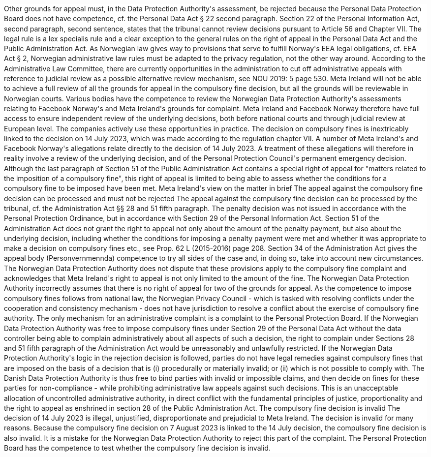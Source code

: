 Other grounds for appeal must, in the Data Protection Authority's assessment, be rejected because the Personal Data Protection Board does not have competence, cf. the Personal Data Act § 22 second paragraph.
Section 22 of the Personal Information Act, second paragraph, second sentence, states that the tribunal cannot review decisions pursuant to Article 56 and Chapter VII. The legal rule is a lex specialis rule and a clear exception to the general rules on the right of appeal in the Personal Data Act and the Public Administration Act. As Norwegian law gives way to provisions that serve to fulfill Norway's EEA legal obligations, cf. EEA Act § 2, Norwegian administrative law rules must be adapted to the privacy regulation, not the other way around. According to the Administrative Law Committee, there are currently opportunities in the administration to cut off administrative appeals with reference to judicial review as a possible alternative review mechanism, see NOU 2019: 5 page 530. Meta Ireland will not be able to achieve a full review of all the grounds for appeal in the compulsory fine decision, but all the grounds will be reviewable in Norwegian courts. Various bodies have the competence to review the Norwegian Data Protection Authority's assessments relating to Facebook Norway's and Meta Ireland's grounds for complaint. Meta Ireland and Facebook Norway therefore have full access to ensure independent review of the underlying decisions, both before national courts and through judicial review at European level. The companies actively use these opportunities in practice.
The decision on compulsory fines is inextricably linked to the decision on 14 July 2023, which was made according to the regulation chapter VII. A number of Meta Ireland's and Facebook Norway's allegations relate directly to the decision of 14 July 2023. A treatment of these allegations will therefore in reality involve a review of the underlying decision, and of the Personal Protection Council's permanent emergency decision. Although the last paragraph of Section 51 of the Public Administration Act contains a special right of appeal for "matters related to the imposition of a compulsory fine", this right of appeal is limited to being able to assess whether the conditions for a compulsory fine to be imposed have been met.
Meta Ireland's view on the matter in brief
The appeal against the compulsory fine decision can be processed and must not be rejected
The appeal against the compulsory fine decision can be processed by the tribunal, cf. the Administration Act §§ 28 and 51 fifth paragraph. The penalty decision was not issued in accordance with the Personal Protection Ordinance, but in accordance with Section 29 of the Personal Information Act. Section 51 of the Administration Act does not grant the right to appeal not only about the amount of the penalty payment, but also about the underlying decision, including whether the conditions for imposing a penalty payment were met and whether it was appropriate to make a decision on compulsory fines etc., see Prop. 62 L (2015-2016) page 208. Section 34 of the Administration Act gives the appeal body (Personvernmennda) competence to try all sides of the case and, in doing so, take into account new circumstances.
The Norwegian Data Protection Authority does not dispute that these provisions apply to the compulsory fine complaint and acknowledges that Meta Ireland's right to appeal is not only limited to the amount of the fine. The Norwegian Data Protection Authority incorrectly assumes that there is no right of appeal for two of the grounds for appeal.
As the competence to impose compulsory fines follows from national law, the Norwegian Privacy Council - which is tasked with resolving conflicts under the cooperation and consistency mechanism - does not have jurisdiction to resolve a conflict about the exercise of compulsory fine authority. The only mechanism for an administrative complaint is a complaint to the Personal Protection Board. If the Norwegian Data Protection Authority was free to impose compulsory fines under Section 29 of the Personal Data Act without the data controller being able to complain administratively about all aspects of such a decision, the right to complain under Sections 28 and 51 fifth paragraph of the Administration Act would be unreasonably and unlawfully restricted.
If the Norwegian Data Protection Authority's logic in the rejection decision is followed, parties do not have legal remedies against compulsory fines that are imposed on the basis of a decision that is (i) procedurally or materially invalid; or (ii) which is not possible to comply with. The Danish Data Protection Authority is thus free to bind parties with invalid or impossible claims, and then decide on fines for these parties for non-compliance - while prohibiting administrative law appeals against such decisions. This is an unacceptable allocation of uncontrolled administrative authority, in direct conflict with the fundamental principles of justice, proportionality and the right to appeal as enshrined in section 28 of the Public Administration Act.
The compulsory fine decision is invalid
The decision of 14 July 2023 is illegal, unjustified, disproportionate and prejudicial to Meta Ireland. The decision is invalid for many reasons. Because the compulsory fine decision on 7 August 2023 is linked to the 14 July decision, the compulsory fine decision is also invalid. It is a mistake for the Norwegian Data Protection Authority to reject this part of the complaint. The Personal Protection Board has the competence to test whether the compulsory fine decision is invalid.